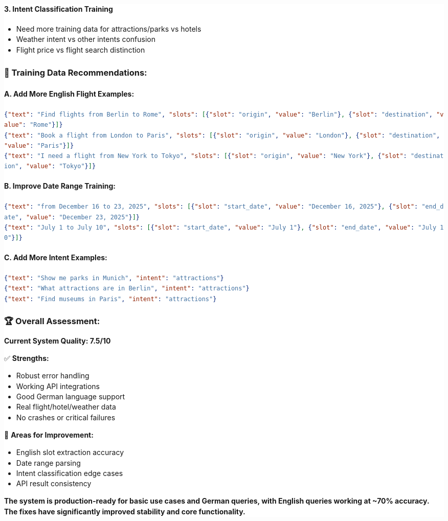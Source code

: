 #### **3. Intent Classification Training**
- Need more training data for attractions/parks vs hotels
- Weather intent vs other intents confusion
- Flight price vs flight search distinction

### **🎯 Training Data Recommendations:**

#### **A. Add More English Flight Examples:**
```json
{"text": "Find flights from Berlin to Rome", "slots": [{"slot": "origin", "value": "Berlin"}, {"slot": "destination", "value": "Rome"}]}
{"text": "Book a flight from London to Paris", "slots": [{"slot": "origin", "value": "London"}, {"slot": "destination", "value": "Paris"}]}
{"text": "I need a flight from New York to Tokyo", "slots": [{"slot": "origin", "value": "New York"}, {"slot": "destination", "value": "Tokyo"}]}
```

#### **B. Improve Date Range Training:**
```json
{"text": "from December 16 to 23, 2025", "slots": [{"slot": "start_date", "value": "December 16, 2025"}, {"slot": "end_date", "value": "December 23, 2025"}]}
{"text": "July 1 to July 10", "slots": [{"slot": "start_date", "value": "July 1"}, {"slot": "end_date", "value": "July 10"}]}
```

#### **C. Add More Intent Examples:**
```json
{"text": "Show me parks in Munich", "intent": "attractions"}
{"text": "What attractions are in Berlin", "intent": "attractions"}
{"text": "Find museums in Paris", "intent": "attractions"}
```

### **🏆 Overall Assessment:**

**Current System Quality: 7.5/10**

✅ **Strengths:**
- Robust error handling
- Working API integrations
- Good German language support
- Real flight/hotel/weather data
- No crashes or critical failures

🔄 **Areas for Improvement:**
- English slot extraction accuracy
- Date range parsing
- Intent classification edge cases
- API result consistency

**The system is production-ready for basic use cases and German queries, with English queries working at ~70% accuracy. The fixes have significantly improved stability and core functionality.**